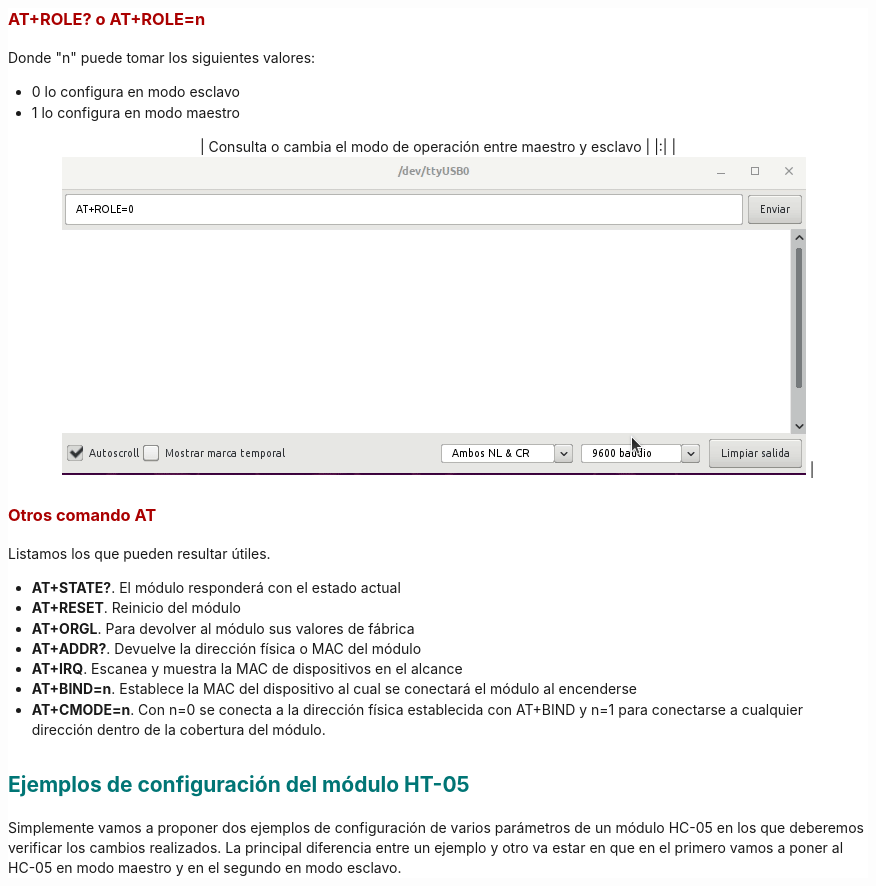 </center>

### <FONT COLOR=#AA0000>AT+ROLE? o AT+ROLE=n</font>

Donde "n" puede tomar los siguientes valores:
- 0 lo configura en modo esclavo
- 1 lo configura en modo maestro

<center>

| Consulta o cambia el modo de operación entre maestro y esclavo |
|:|
|![Consulta o cambia el modo de operación entre maestro y esclavo](../img/AT/role.gif) |

</center>

### <FONT COLOR=#AA0000>Otros comando AT</font>
Listamos los que pueden resultar útiles.

* **AT+STATE?**. El módulo responderá con el estado actual
* **AT+RESET**. Reinicio del módulo
* **AT+ORGL**. Para devolver al módulo sus valores de fábrica
* **AT+ADDR?**. Devuelve la dirección física o MAC del módulo
* **AT+IRQ**. Escanea y muestra la MAC de dispositivos en el alcance
* **AT+BIND=n**. Establece la MAC del dispositivo al cual se conectará el módulo al encenderse
* **AT+CMODE=n**. Con n=0 se conecta a la dirección física establecida con AT+BIND y n=1 para conectarse a cualquier dirección dentro de la cobertura del módulo.

## <FONT COLOR=#007575>**Ejemplos de configuración del módulo HT-05**</font>
Simplemente vamos a proponer dos ejemplos de configuración de varios parámetros de un módulo HC-05 en los que deberemos verificar los cambios realizados. La principal diferencia entre un ejemplo y otro va estar en que en el primero vamos a poner al HC-05 en modo maestro y en el segundo en modo esclavo.
